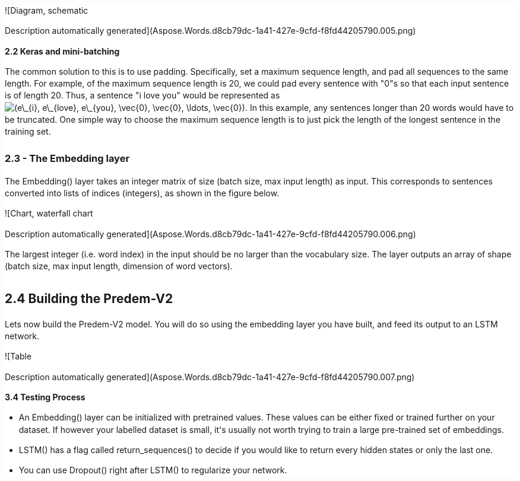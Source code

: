 ![Diagram, schematic

Description automatically generated](Aspose.Words.d8cb79dc-1a41-427e-9cfd-f8fd44205790.005.png)


**2.2 Keras and mini-batching**

The common solution to this is to use padding. Specifically, set a maximum sequence length, and pad all sequences to the same length. For example, of the maximum sequence length is 20, we could pad every sentence with "0"s so that each input sentence is of length 20. Thus, a sentence "i love you" would be represented as ![$(e\_{i}, e\_{love}, e\_{you}, \vec{0}, \vec{0}, \ldots, \vec{0})$](Aspose.Words.d8cb79dc-1a41-427e-9cfd-f8fd44205790.003.png). In this example, any sentences longer than 20 words would have to be truncated. One simple way to choose the maximum sequence length is to just pick the length of the longest sentence in the training set.

### 2.3 - The Embedding layer

The Embedding() layer takes an integer matrix of size (batch size, max input length) as input. This corresponds to sentences converted into lists of indices (integers), as shown in the figure below.

![Chart, waterfall chart

Description automatically generated](Aspose.Words.d8cb79dc-1a41-427e-9cfd-f8fd44205790.006.png)

The largest integer (i.e. word index) in the input should be no larger than the vocabulary size. The layer outputs an array of shape (batch size, max input length, dimension of word vectors).

##
## 2.4 Building the Predem-V2
Lets now build the Predem-V2 model. You will do so using the embedding layer you have built, and feed its output to an LSTM network.

![Table

Description automatically generated](Aspose.Words.d8cb79dc-1a41-427e-9cfd-f8fd44205790.007.png)





**3.4 Testing Process**

- An Embedding() layer can be initialized with pretrained values. These values can be either fixed or trained further on your dataset. If however your labelled dataset is small, it's usually not worth trying to train a large pre-trained set of embeddings.

- LSTM() has a flag called return\_sequences() to decide if you would like to return every hidden states or only the last one.

- You can use Dropout() right after LSTM() to regularize your network.










